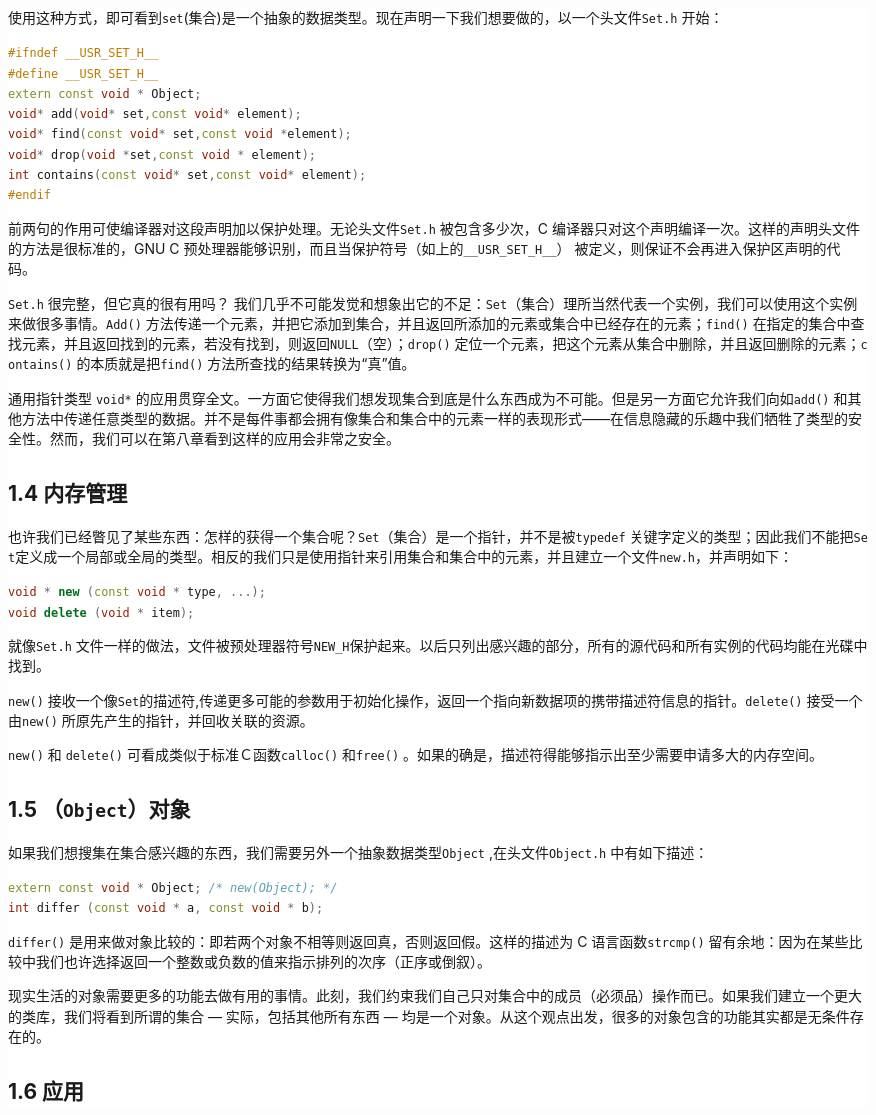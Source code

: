 使用这种方式，即可看到`set`(集合)是一个抽象的数据类型。现在声明一下我们想要做的，以一个头文件`Set.h` 开始：

```cpp
#ifndef __USR_SET_H__
#define __USR_SET_H__
extern const void * Object;
void* add(void* set,const void* element);
void* find(const void* set,const void *element);
void* drop(void *set,const void * element);
int contains(const void* set,const void* element);
#endif 
```

前两句的作用可使编译器对这段声明加以保护处理。无论头文件`Set.h` 被包含多少次，C 编译器只对这个声明编译一次。这样的声明头文件的方法是很标准的，GNU C 预处理器能够识别，而且当保护符号（如上的`__USR_SET_H__`） 被定义，则保证不会再进入保护区声明的代码。

`Set.h` 很完整，但它真的很有用吗？ 我们几乎不可能发觉和想象出它的不足：`Set`（集合）理所当然代表一个实例，我们可以使用这个实例来做很多事情。`Add()` 方法传递一个元素，并把它添加到集合，并且返回所添加的元素或集合中已经存在的元素；`find()` 在指定的集合中查找元素，并且返回找到的元素，若没有找到，则返回`NULL`（空）；`drop()` 定位一个元素，把这个元素从集合中删除，并且返回删除的元素；`contains()` 的本质就是把`find()` 方法所查找的结果转换为“真”值。

通用指针类型 `void*` 的应用贯穿全文。一方面它使得我们想发现集合到底是什么东西成为不可能。但是另一方面它允许我们向如`add()` 和其他方法中传递任意类型的数据。并不是每件事都会拥有像集合和集合中的元素一样的表现形式——在信息隐藏的乐趣中我们牺牲了类型的安全性。然而，我们可以在第八章看到这样的应用会非常之安全。

## 1.4 内存管理

也许我们已经瞥见了某些东西：怎样的获得一个集合呢？`Set`（集合）是一个指针，并不是被`typedef` 关键字定义的类型；因此我们不能把`Set`定义成一个局部或全局的类型。相反的我们只是使用指针来引用集合和集合中的元素，并且建立一个文件`new.h`，并声明如下：

```cpp
void * new (const void * type, ...);
void delete (void * item); 
```

就像`Set.h` 文件一样的做法，文件被预处理器符号`NEW_H`保护起来。以后只列出感兴趣的部分，所有的源代码和所有实例的代码均能在光碟中找到。

`new()` 接收一个像`Set`的描述符,传递更多可能的参数用于初始化操作，返回一个指向新数据项的携带描述符信息的指针。`delete()` 接受一个由`new()` 所原先产生的指针，并回收关联的资源。

`new()` 和 `delete()` 可看成类似于标准Ｃ函数`calloc()` 和`free()` 。如果的确是，描述符得能够指示出至少需要申请多大的内存空间。

## 1.5 （`Object`）对象

如果我们想搜集在集合感兴趣的东西，我们需要另外一个抽象数据类型`Object` ,在头文件`Object.h` 中有如下描述：

```cpp
extern const void * Object; /* new(Object); */
int differ (const void * a, const void * b); 
```

`differ()` 是用来做对象比较的：即若两个对象不相等则返回真，否则返回假。这样的描述为 C 语言函数`strcmp()` 留有余地：因为在某些比较中我们也许选择返回一个整数或负数的值来指示排列的次序（正序或倒叙）。

现实生活的对象需要更多的功能去做有用的事情。此刻，我们约束我们自己只对集合中的成员（必须品）操作而已。如果我们建立一个更大的类库，我们将看到所谓的集合 — 实际，包括其他所有东西 — 均是一个对象。从这个观点出发，很多的对象包含的功能其实都是无条件存在的。

## 1.6 应用
